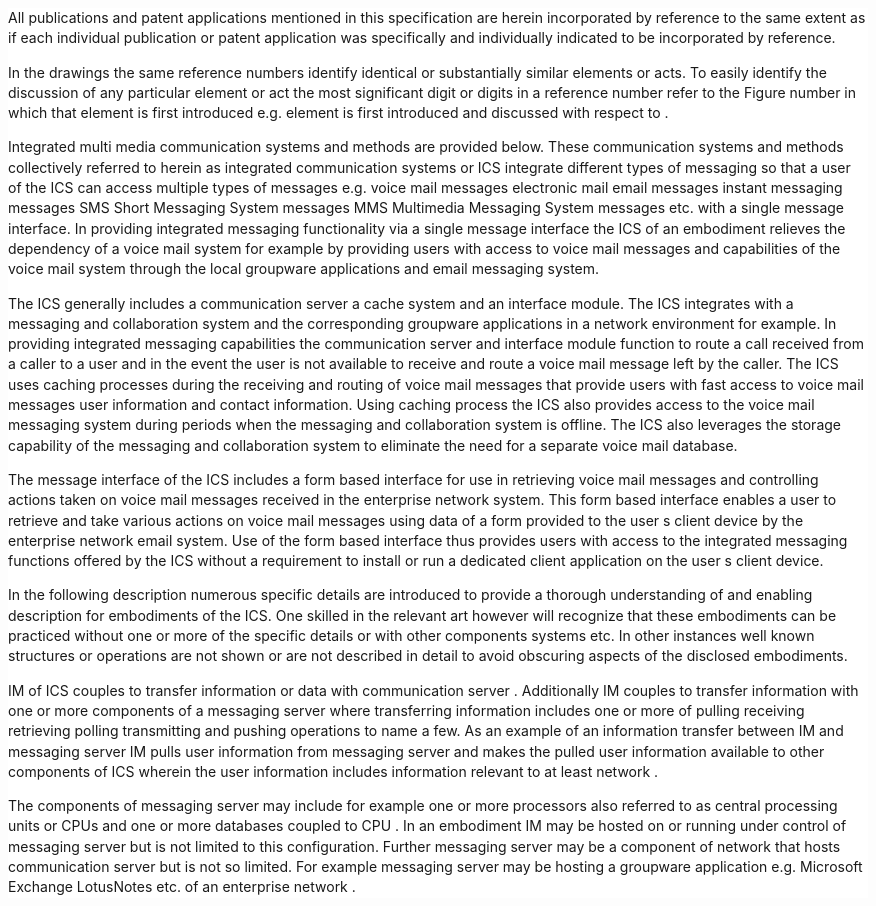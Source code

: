 All publications and patent applications mentioned in this specification are herein incorporated by reference to the same extent as if each individual publication or patent application was specifically and individually indicated to be incorporated by reference.

In the drawings the same reference numbers identify identical or substantially similar elements or acts. To easily identify the discussion of any particular element or act the most significant digit or digits in a reference number refer to the Figure number in which that element is first introduced e.g. element is first introduced and discussed with respect to .

Integrated multi media communication systems and methods are provided below. These communication systems and methods collectively referred to herein as integrated communication systems or ICS integrate different types of messaging so that a user of the ICS can access multiple types of messages e.g. voice mail messages electronic mail email messages instant messaging messages SMS Short Messaging System messages MMS Multimedia Messaging System messages etc. with a single message interface. In providing integrated messaging functionality via a single message interface the ICS of an embodiment relieves the dependency of a voice mail system for example by providing users with access to voice mail messages and capabilities of the voice mail system through the local groupware applications and email messaging system.

The ICS generally includes a communication server a cache system and an interface module. The ICS integrates with a messaging and collaboration system and the corresponding groupware applications in a network environment for example. In providing integrated messaging capabilities the communication server and interface module function to route a call received from a caller to a user and in the event the user is not available to receive and route a voice mail message left by the caller. The ICS uses caching processes during the receiving and routing of voice mail messages that provide users with fast access to voice mail messages user information and contact information. Using caching process the ICS also provides access to the voice mail messaging system during periods when the messaging and collaboration system is offline. The ICS also leverages the storage capability of the messaging and collaboration system to eliminate the need for a separate voice mail database.

The message interface of the ICS includes a form based interface for use in retrieving voice mail messages and controlling actions taken on voice mail messages received in the enterprise network system. This form based interface enables a user to retrieve and take various actions on voice mail messages using data of a form provided to the user s client device by the enterprise network email system. Use of the form based interface thus provides users with access to the integrated messaging functions offered by the ICS without a requirement to install or run a dedicated client application on the user s client device.

In the following description numerous specific details are introduced to provide a thorough understanding of and enabling description for embodiments of the ICS. One skilled in the relevant art however will recognize that these embodiments can be practiced without one or more of the specific details or with other components systems etc. In other instances well known structures or operations are not shown or are not described in detail to avoid obscuring aspects of the disclosed embodiments.

IM of ICS couples to transfer information or data with communication server . Additionally IM couples to transfer information with one or more components of a messaging server where transferring information includes one or more of pulling receiving retrieving polling transmitting and pushing operations to name a few. As an example of an information transfer between IM and messaging server IM pulls user information from messaging server and makes the pulled user information available to other components of ICS wherein the user information includes information relevant to at least network .

The components of messaging server may include for example one or more processors also referred to as central processing units or CPUs and one or more databases coupled to CPU . In an embodiment IM may be hosted on or running under control of messaging server but is not limited to this configuration. Further messaging server may be a component of network that hosts communication server but is not so limited. For example messaging server may be hosting a groupware application e.g. Microsoft Exchange LotusNotes etc. of an enterprise network .
